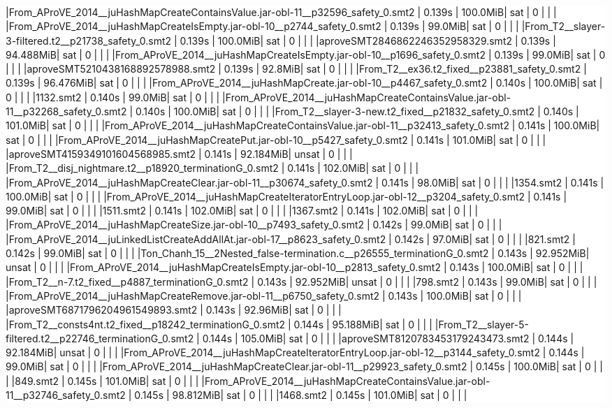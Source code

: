 |From_AProVE_2014__juHashMapCreateContainsValue.jar-obl-11__p32596_safety_0.smt2 |    0.139s | 100.0MiB| sat | 0 |  |  |
|From_AProVE_2014__juHashMapCreateIsEmpty.jar-obl-10__p2744_safety_0.smt2 |    0.139s | 99.0MiB| sat | 0 |  |  |
|From_T2__slayer-3-filtered.t2__p21738_safety_0.smt2          |    0.139s | 100.0MiB| sat | 0 |  |  |
|aproveSMT2846862246352958329.smt2                            |    0.139s | 94.488MiB| sat | 0 |  |  |
|From_AProVE_2014__juHashMapCreateIsEmpty.jar-obl-10__p1696_safety_0.smt2 |    0.139s | 99.0MiB| sat | 0 |  |  |
|aproveSMT5210438168892578988.smt2                            |    0.139s | 92.8MiB| sat | 0 |  |  |
|From_T2__ex36.t2_fixed__p23881_safety_0.smt2                 |    0.139s | 96.476MiB| sat | 0 |  |  |
|From_AProVE_2014__juHashMapCreate.jar-obl-10__p4467_safety_0.smt2 |    0.140s | 100.0MiB| sat | 0 |  |  |
|1132.smt2                                                    |    0.140s | 99.0MiB| sat | 0 |  |  |
|From_AProVE_2014__juHashMapCreateContainsValue.jar-obl-11__p32268_safety_0.smt2 |    0.140s | 100.0MiB| sat | 0 |  |  |
|From_T2__slayer-3-new.t2_fixed__p21832_safety_0.smt2         |    0.140s | 101.0MiB| sat | 0 |  |  |
|From_AProVE_2014__juHashMapCreateContainsValue.jar-obl-11__p32413_safety_0.smt2 |    0.141s | 100.0MiB| sat | 0 |  |  |
|From_AProVE_2014__juHashMapCreatePut.jar-obl-10__p5427_safety_0.smt2 |    0.141s | 101.0MiB| sat | 0 |  |  |
|aproveSMT4159349101604568985.smt2                            |    0.141s | 92.184MiB| unsat | 0 |  |  |
|From_T2__disj_nightmare.t2__p18920_terminationG_0.smt2       |    0.141s | 102.0MiB| sat | 0 |  |  |
|From_AProVE_2014__juHashMapCreateClear.jar-obl-11__p30674_safety_0.smt2 |    0.141s | 98.0MiB| sat | 0 |  |  |
|1354.smt2                                                    |    0.141s | 100.0MiB| sat | 0 |  |  |
|From_AProVE_2014__juHashMapCreateIteratorEntryLoop.jar-obl-12__p3204_safety_0.smt2 |    0.141s | 99.0MiB| sat | 0 |  |  |
|1511.smt2                                                    |    0.141s | 102.0MiB| sat | 0 |  |  |
|1367.smt2                                                    |    0.141s | 102.0MiB| sat | 0 |  |  |
|From_AProVE_2014__juHashMapCreateSize.jar-obl-10__p7493_safety_0.smt2 |    0.142s | 99.0MiB| sat | 0 |  |  |
|From_AProVE_2014__juLinkedListCreateAddAllAt.jar-obl-17__p8623_safety_0.smt2 |    0.142s | 97.0MiB| sat | 0 |  |  |
|821.smt2                                                     |    0.142s | 99.0MiB| sat | 0 |  |  |
|Ton_Chanh_15__2Nested_false-termination.c__p26555_terminationG_0.smt2 |    0.143s | 92.952MiB| unsat | 0 |  |  |
|From_AProVE_2014__juHashMapCreateIsEmpty.jar-obl-10__p2813_safety_0.smt2 |    0.143s | 100.0MiB| sat | 0 |  |  |
|From_T2__n-7.t2_fixed__p4887_terminationG_0.smt2             |    0.143s | 92.952MiB| unsat | 0 |  |  |
|798.smt2                                                     |    0.143s | 99.0MiB| sat | 0 |  |  |
|From_AProVE_2014__juHashMapCreateRemove.jar-obl-11__p6750_safety_0.smt2 |    0.143s | 100.0MiB| sat | 0 |  |  |
|aproveSMT6871796204961549893.smt2                            |    0.143s | 92.96MiB| sat | 0 |  |  |
|From_T2__consts4nt.t2_fixed__p18242_terminationG_0.smt2      |    0.144s | 95.188MiB| sat | 0 |  |  |
|From_T2__slayer-5-filtered.t2__p22746_terminationG_0.smt2    |    0.144s | 105.0MiB| sat | 0 |  |  |
|aproveSMT8120783453179243473.smt2                            |    0.144s | 92.184MiB| unsat | 0 |  |  |
|From_AProVE_2014__juHashMapCreateIteratorEntryLoop.jar-obl-12__p3144_safety_0.smt2 |    0.144s | 99.0MiB| sat | 0 |  |  |
|From_AProVE_2014__juHashMapCreateClear.jar-obl-11__p29923_safety_0.smt2 |    0.145s | 100.0MiB| sat | 0 |  |  |
|849.smt2                                                     |    0.145s | 101.0MiB| sat | 0 |  |  |
|From_AProVE_2014__juHashMapCreateContainsValue.jar-obl-11__p32746_safety_0.smt2 |    0.145s | 98.812MiB| sat | 0 |  |  |
|1468.smt2                                                    |    0.145s | 101.0MiB| sat | 0 |  |  |